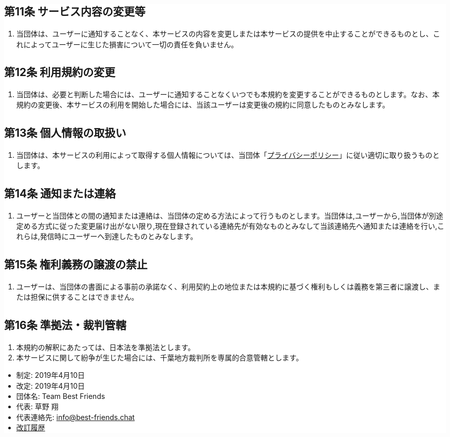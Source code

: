 ## 第11条 サービス内容の変更等

1. 当団体は、ユーザーに通知することなく、本サービスの内容を変更しまたは本サービスの提供を中止することができるものとし、これによってユーザーに生じた損害について一切の責任を負いません。

## 第12条 利用規約の変更

1. 当団体は、必要と判断した場合には、ユーザーに通知することなくいつでも本規約を変更することができるものとします。なお、本規約の変更後、本サービスの利用を開始した場合には、当該ユーザーは変更後の規約に同意したものとみなします。

## 第13条 個人情報の取扱い

1. 当団体は、本サービスの利用によって取得する個人情報については、当団体「[プライバシーポリシー](/legals/privacy_policy)」に従い適切に取り扱うものとします。

## 第14条 通知または連絡

1. ユーザーと当団体との間の通知または連絡は、当団体の定める方法によって行うものとします。当団体は,ユーザーから,当団体が別途定める方式に従った変更届け出がない限り,現在登録されている連絡先が有効なものとみなして当該連絡先へ通知または連絡を行い,これらは,発信時にユーザーへ到達したものとみなします。

## 第15条 権利義務の譲渡の禁止

1. ユーザーは、当団体の書面による事前の承諾なく、利用契約上の地位または本規約に基づく権利もしくは義務を第三者に譲渡し、または担保に供することはできません。

## 第16条 準拠法・裁判管轄

1. 本規約の解釈にあたっては、日本法を準拠法とします。
1. 本サービスに関して紛争が生じた場合には、千葉地方裁判所を専属的合意管轄とします。


- 制定: 2019年4月10日
- 改定: 2019年4月10日
- 団体名: Team Best Friends
- 代表: 草野 翔
- 代表連絡先: info@best-friends.chat
- [改訂履歴](https://github.com/best-friends/best-friends.github.io/commits/master/legals/terms_of_use.md)
